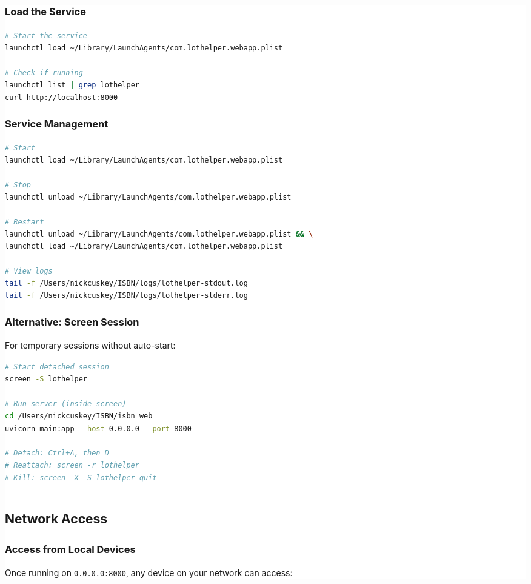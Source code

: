 ### Load the Service

```bash
# Start the service
launchctl load ~/Library/LaunchAgents/com.lothelper.webapp.plist

# Check if running
launchctl list | grep lothelper
curl http://localhost:8000
```

### Service Management

```bash
# Start
launchctl load ~/Library/LaunchAgents/com.lothelper.webapp.plist

# Stop
launchctl unload ~/Library/LaunchAgents/com.lothelper.webapp.plist

# Restart
launchctl unload ~/Library/LaunchAgents/com.lothelper.webapp.plist && \
launchctl load ~/Library/LaunchAgents/com.lothelper.webapp.plist

# View logs
tail -f /Users/nickcuskey/ISBN/logs/lothelper-stdout.log
tail -f /Users/nickcuskey/ISBN/logs/lothelper-stderr.log
```

### Alternative: Screen Session

For temporary sessions without auto-start:

```bash
# Start detached session
screen -S lothelper

# Run server (inside screen)
cd /Users/nickcuskey/ISBN/isbn_web
uvicorn main:app --host 0.0.0.0 --port 8000

# Detach: Ctrl+A, then D
# Reattach: screen -r lothelper
# Kill: screen -X -S lothelper quit
```

---

## Network Access

### Access from Local Devices

Once running on `0.0.0.0:8000`, any device on your network can access:
